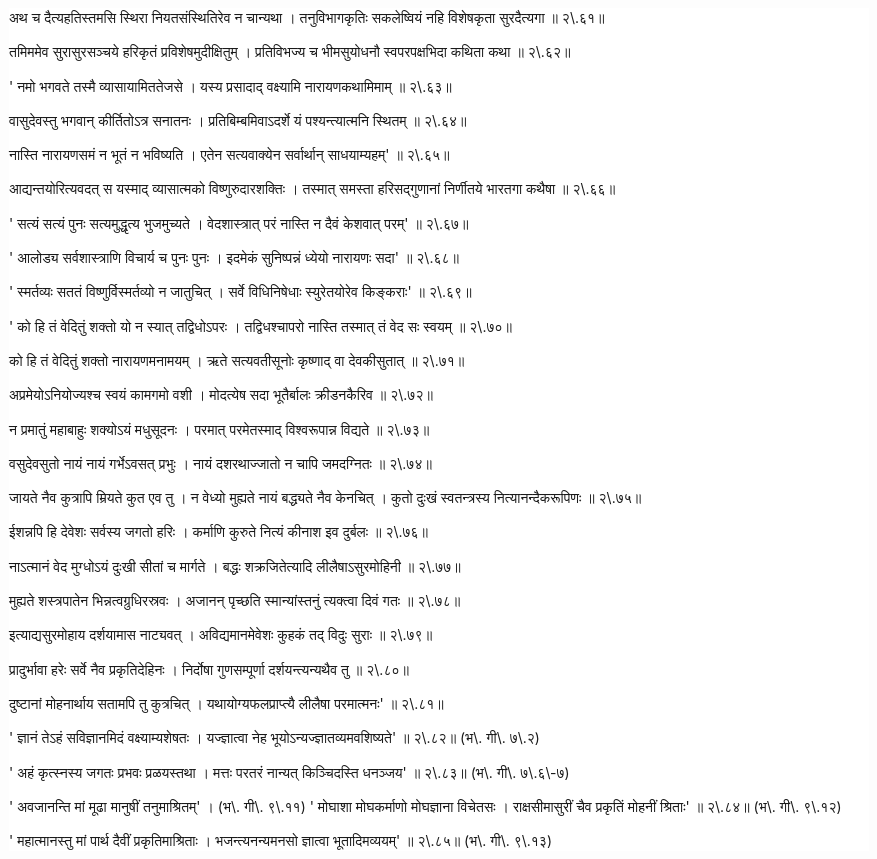 अथ च दैत्यहतिस्तमसि स्थिरा नियतसंस्थितिरेव न चान्यथा । तनुविभागकृतिः सकलेष्वियं नहि विशेषकृता सुरदैत्यगा ॥ २\\.६१॥

तमिममेव सुरासुरसञ्चये हरिकृतं प्रविशेषमुदीक्षितुम् । प्रतिविभज्य च भीमसुयोधनौ स्वपरपक्षभिदा कथिता कथा ॥ २\\.६२॥

' नमो भगवते तस्मै व्यासायामिततेजसे । यस्य प्रसादाद् वक्ष्यामि नारायणकथामिमाम् ॥ २\\.६३॥

वासुदेवस्तु भगवान् कीर्तितोऽत्र सनातनः । प्रतिबिम्बमिवाऽदर्शे यं पश्यन्त्यात्मनि स्थितम् ॥ २\\.६४॥

नास्ति नारायणसमं न भूतं न भविष्यति । एतेन सत्यवाक्येन सर्वार्थान् साधयाम्यहम्' ॥ २\\.६५॥

आद्यन्तयोरित्यवदत् स यस्माद् व्यासात्मको विष्णुरुदारशक्तिः । तस्मात् समस्ता हरिसद्गुणानां निर्णीतये भारतगा कथैषा ॥ २\\.६६॥

' सत्यं सत्यं पुनः सत्यमुद्धृत्य भुजमुच्यते । वेदशास्त्रात् परं नास्ति न दैवं केशवात् परम्' ॥ २\\.६७॥

' आलोड्य सर्वशास्त्राणि विचार्य च पुनः पुनः । इदमेकं सुनिष्पन्नं ध्येयो नारायणः सदा' ॥ २\\.६८॥

' स्मर्तव्यः सततं विष्णुर्विस्मर्तव्यो न जातुचित् । सर्वे विधिनिषेधाः स्युरेतयोरेव किङ्कराः' ॥ २\\.६९॥

' को हि तं वेदितुं शक्तो यो न स्यात् तद्विधोऽपरः । तद्विधश्चापरो नास्ति तस्मात् तं वेद सः स्वयम् ॥ २\\.७०॥

को हि तं वेदितुं शक्तो नारायणमनामयम् । ऋते सत्यवतीसूनोः कृष्णाद् वा देवकीसुतात् ॥ २\\.७१॥

अप्रमेयोऽनियोज्यश्च स्वयं कामगमो वशी । मोदत्येष सदा भूतैर्बालः क्रीडनकैरिव ॥ २\\.७२॥

न प्रमातुं महाबाहुः शक्योऽयं मधुसूदनः । परमात् परमेतस्माद् विश्वरूपान्न विद्यते ॥ २\\.७३॥

वसुदेवसुतो नायं नायं गर्भेऽवसत् प्रभुः । नायं दशरथाज्जातो न चापि जमदग्नितः ॥ २\\.७४॥

जायते नैव कुत्रापि म्रियते कुत एव तु । न वेध्यो मुह्यते नायं बद्ध्यते नैव केनचित् । कुतो दुःखं स्वतन्त्रस्य नित्यानन्दैकरूपिणः ॥ २\\.७५॥

ईशन्नपि हि देवेशः सर्वस्य जगतो हरिः । कर्माणि कुरुते नित्यं कीनाश इव दुर्बलः ॥ २\\.७६॥

नाऽत्मानं वेद मुग्धोऽयं दुःखी सीतां च मार्गते । बद्धः शक्रजितेत्यादि लीलैषाऽसुरमोहिनी ॥ २\\.७७॥

मुह्यते शस्त्रपातेन भिन्नत्वग्रुधिरस्रवः । अजानन् पृच्छति स्मान्यांस्तनुं त्यक्त्वा दिवं गतः ॥ २\\.७८॥

इत्याद्यसुरमोहाय दर्शयामास नाट्यवत् । अविद्यमानमेवेशः कुहकं तद् विदुः सुराः ॥ २\\.७९॥

प्रादुर्भावा हरेः सर्वे नैव प्रकृतिदेहिनः । निर्दोषा गुणसम्पूर्णा दर्शयन्त्यन्यथैव तु ॥ २\\.८०॥

दुष्टानां मोहनार्थाय सतामपि तु कुत्रचित् । यथायोग्यफलप्राप्त्यै लीलैषा परमात्मनः' ॥ २\\.८१॥

' ज्ञानं तेऽहं सविज्ञानमिदं वक्ष्याम्यशेषतः । यज्ज्ञात्वा नेह भूयोऽन्यज्ज्ञातव्यमवशिष्यते' ॥ २\\.८२॥ (भ\\. गी\\. ७\\.२)

' अहं कृत्स्नस्य जगतः प्रभवः प्रळयस्तथा । मत्तः परतरं नान्यत् किञ्चिदस्ति धनञ्जय' ॥ २\\.८३॥ (भ\\. गी\\. ७\\.६\\-७)

' अवजानन्ति मां मूढा मानुषीं तनुमाश्रितम्' । (भ\\. गी\\. ९\\.११) ' मोघाशा मोघकर्माणो मोघज्ञाना विचेतसः । राक्षसीमासुरीं चैव प्रकृतिं मोहनीं श्रिताः' ॥ २\\.८४॥ (भ\\. गी\\. ९\\.१२)

' महात्मानस्तु मां पार्थ दैवीं प्रकृतिमाश्रिताः । भजन्त्यनन्यमनसो ज्ञात्वा भूतादिमव्ययम्' ॥ २\\.८५॥ (भ\\. गी\\. ९\\.१३)
